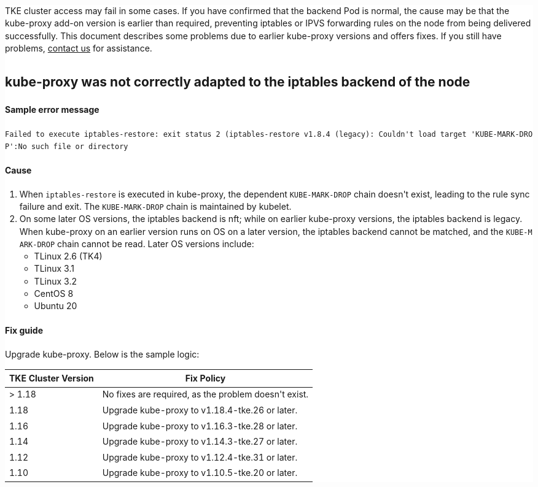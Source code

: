 
TKE cluster access may fail in some cases. If you have confirmed that the backend Pod is normal, the cause may be that the kube-proxy add-on version is earlier than required, preventing iptables or IPVS forwarding rules on the node from being delivered successfully. This document describes some problems due to earlier kube-proxy versions and offers fixes. If you still have problems, [contact us](https://intl.cloud.tencent.com/document/product/457/46720) for assistance.

## kube-proxy was not correctly adapted to the iptables backend of the node

#### Sample error message
```shell
Failed to execute iptables-restore: exit status 2 (iptables-restore v1.8.4 (legacy): Couldn't load target 'KUBE-MARK-DROP':No such file or directory
```

#### Cause
1. When `iptables-restore` is executed in kube-proxy, the dependent `KUBE-MARK-DROP` chain doesn't exist, leading to the rule sync failure and exit. The `KUBE-MARK-DROP` chain is maintained by kubelet.
2. On some later OS versions, the iptables backend is nft; while on earlier kube-proxy versions, the iptables backend is legacy. When kube-proxy on an earlier version runs on OS on a later version, the iptables backend cannot be matched, and the `KUBE-MARK-DROP` chain cannot be read. Later OS versions include:
    -   TLinux 2.6 (TK4)
    -   TLinux 3.1
    -   TLinux 3.2
    -   CentOS 8
    -   Ubuntu 20

#### Fix guide
Upgrade kube-proxy. Below is the sample logic:
<table>
<thead>
  <tr>
    <th>TKE Cluster Version</th>
    <th>Fix Policy</th>
  </tr>
</thead>
<tbody>
  <tr>
    <td>&gt; 1.18</td>
    <td>No fixes are required, as the problem doesn't exist.</td>
  </tr>
  <tr>
    <td>1.18</td>
    <td>Upgrade kube-proxy to v1.18.4-tke.26 or later.</td>
  </tr>
  <tr>
    <td>1.16</td>
    <td>Upgrade kube-proxy to v1.16.3-tke.28 or later.</td>
  </tr>
  <tr>
    <td>1.14</td>
    <td>Upgrade kube-proxy to v1.14.3-tke.27 or later.</td>
  </tr>
  <tr>
    <td>1.12</td>
    <td>Upgrade kube-proxy to v1.12.4-tke.31 or later.</td>
  </tr>
  <tr>
    <td>1.10</td>
    <td>Upgrade kube-proxy to v1.10.5-tke.20 or later.</td>
  </tr>